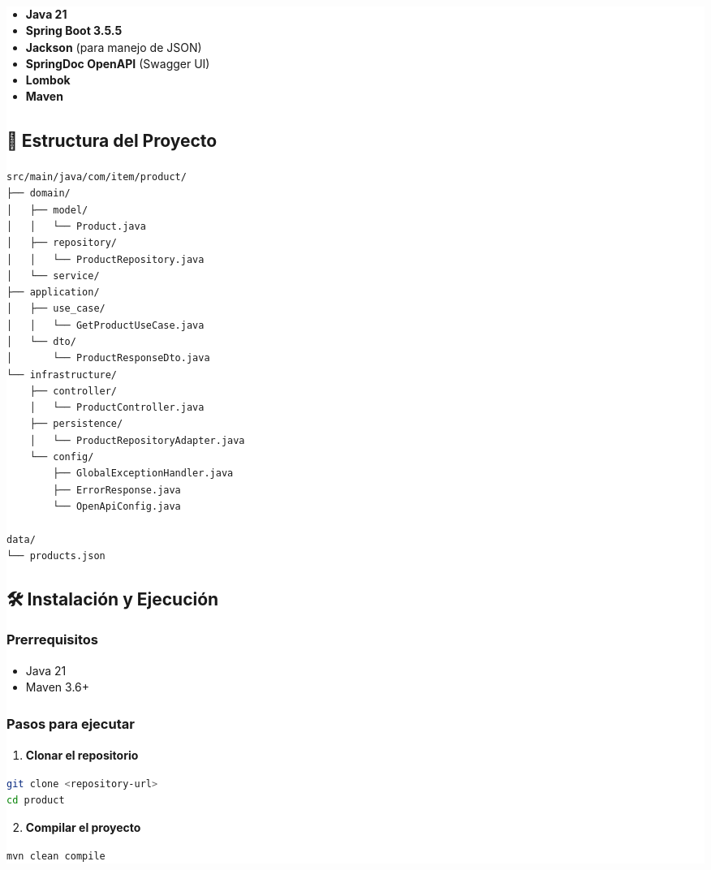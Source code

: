 - **Java 21**
- **Spring Boot 3.5.5**
- **Jackson** (para manejo de JSON)
- **SpringDoc OpenAPI** (Swagger UI)
- **Lombok**
- **Maven**

## 📁 Estructura del Proyecto

```
src/main/java/com/item/product/
├── domain/
│   ├── model/
│   │   └── Product.java
│   ├── repository/
│   │   └── ProductRepository.java
│   └── service/
├── application/
│   ├── use_case/
│   │   └── GetProductUseCase.java
│   └── dto/
│       └── ProductResponseDto.java
└── infrastructure/
    ├── controller/
    │   └── ProductController.java
    ├── persistence/
    │   └── ProductRepositoryAdapter.java
    └── config/
        ├── GlobalExceptionHandler.java
        ├── ErrorResponse.java
        └── OpenApiConfig.java

data/
└── products.json
```

## 🛠️ Instalación y Ejecución

### Prerrequisitos
- Java 21
- Maven 3.6+

### Pasos para ejecutar

1. **Clonar el repositorio**
```bash
git clone <repository-url>
cd product
```

2. **Compilar el proyecto**
```bash
mvn clean compile
```
